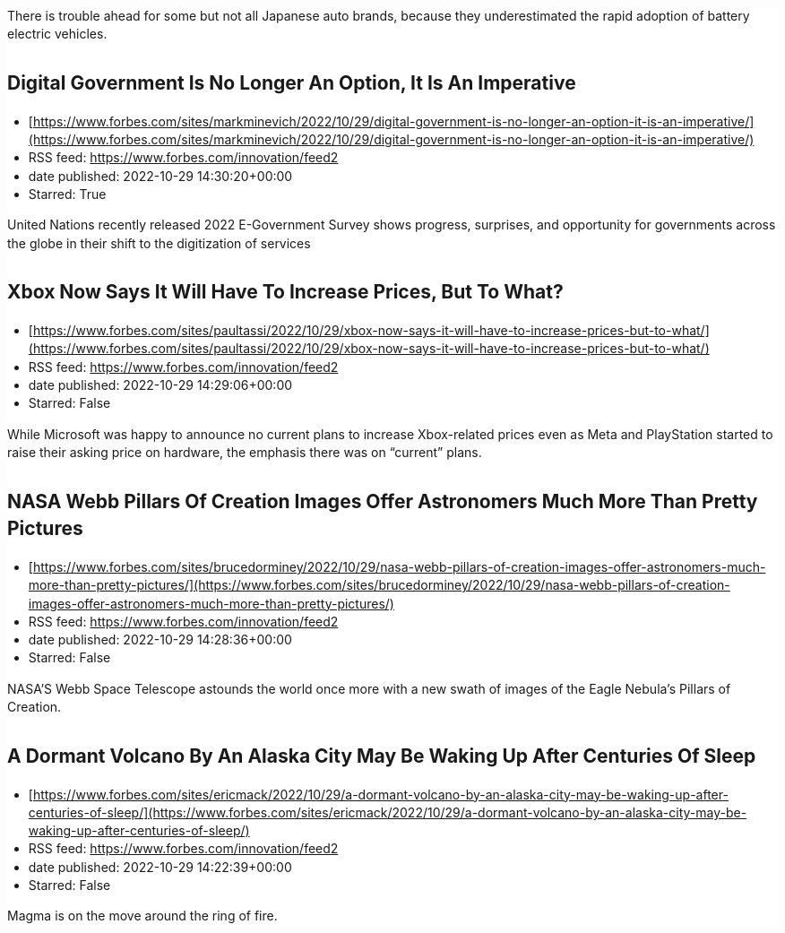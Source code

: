 There is trouble ahead for some but not all Japanese auto brands, because they underestimated the rapid adoption of battery electric vehicles.

## Digital Government Is No Longer An Option, It Is An Imperative
 - [https://www.forbes.com/sites/markminevich/2022/10/29/digital-government-is-no-longer-an-option-it-is-an-imperative/](https://www.forbes.com/sites/markminevich/2022/10/29/digital-government-is-no-longer-an-option-it-is-an-imperative/)
 - RSS feed: https://www.forbes.com/innovation/feed2
 - date published: 2022-10-29 14:30:20+00:00
 - Starred: True

United Nations recently released  2022 E-Government Survey shows progress, surprises, and opportunity for governments across the globe in their shift to the digitization of services

## Xbox Now Says It Will Have To Increase Prices, But To What?
 - [https://www.forbes.com/sites/paultassi/2022/10/29/xbox-now-says-it-will-have-to-increase-prices-but-to-what/](https://www.forbes.com/sites/paultassi/2022/10/29/xbox-now-says-it-will-have-to-increase-prices-but-to-what/)
 - RSS feed: https://www.forbes.com/innovation/feed2
 - date published: 2022-10-29 14:29:06+00:00
 - Starred: False

While Microsoft was happy to announce no current plans to increase Xbox-related prices even as Meta and PlayStation started to raise their asking price on hardware, the emphasis there was on “current” plans.

## NASA Webb Pillars Of Creation Images Offer Astronomers Much More Than Pretty Pictures
 - [https://www.forbes.com/sites/brucedorminey/2022/10/29/nasa-webb-pillars-of-creation-images-offer-astronomers-much-more-than-pretty-pictures/](https://www.forbes.com/sites/brucedorminey/2022/10/29/nasa-webb-pillars-of-creation-images-offer-astronomers-much-more-than-pretty-pictures/)
 - RSS feed: https://www.forbes.com/innovation/feed2
 - date published: 2022-10-29 14:28:36+00:00
 - Starred: False

NASA’S Webb Space Telescope astounds the world once more with a new swath of images of the Eagle Nebula’s Pillars of Creation.

## A Dormant Volcano By An Alaska City May Be Waking Up After Centuries Of Sleep
 - [https://www.forbes.com/sites/ericmack/2022/10/29/a-dormant-volcano-by-an-alaska-city-may-be-waking-up-after-centuries-of-sleep/](https://www.forbes.com/sites/ericmack/2022/10/29/a-dormant-volcano-by-an-alaska-city-may-be-waking-up-after-centuries-of-sleep/)
 - RSS feed: https://www.forbes.com/innovation/feed2
 - date published: 2022-10-29 14:22:39+00:00
 - Starred: False

Magma is on the move around the ring of fire.
